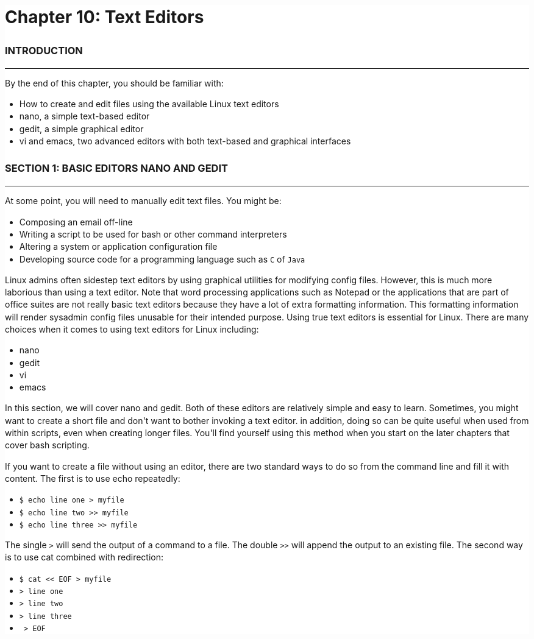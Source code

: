 # Chapter 10: Text Editors

### INTRODUCTION
___

By the end of this chapter, you should be familiar with:
  * How to create and edit files using the available Linux text editors
  * nano, a simple text-based editor
  * gedit, a simple graphical editor
  * vi and emacs, two advanced editors with both text-based and graphical interfaces

### SECTION 1: BASIC EDITORS NANO AND GEDIT
___

At some point, you will need to manually edit text files.
You might be:
  * Composing an email off-line
  * Writing a script to be used for bash or other command interpreters
  * Altering a system or application configuration file
  * Developing source code for a programming language such as ` C ` of ` Java `

Linux admins often sidestep text editors by using graphical utilities for modifying config files.
However, this is much more laborious than using a text editor.
Note that word processing applications such as Notepad or the applications that are part of office suites are not really basic text editors because they have a lot of extra formatting information.
This formatting information will render sysadmin config files unusable for their intended purpose.
Using true text editors is essential for Linux.
There are many choices when it comes to using text editors for Linux including:
  * nano
  * gedit
  * vi
  * emacs

In this section, we will cover nano and gedit.
Both of these editors are relatively simple and easy to learn.
Sometimes, you might want to create a short file and don't want to bother invoking a text editor.
in addition, doing so can be quite useful when used from within scripts, even when creating longer files.
You'll find yourself using this method when you start on the later chapters that cover bash scripting.

If you want to create a file without using an editor, there are two standard ways to do so from the command line and fill it with content.
The first is to use echo repeatedly:
  * ` $ echo line one > myfile `
  * ` $ echo line two >> myfile `
  * ` $ echo line three >> myfile `

The single ` > ` will send the output of a command to a file.
The double ` >> ` will append the output to an existing file.
The second way is to use cat combined with redirection:
  * ` $ cat << EOF > myfile `
  * ` > line one `
  * ` > line two `
  * ` > line three `
  * ` > EOF`
